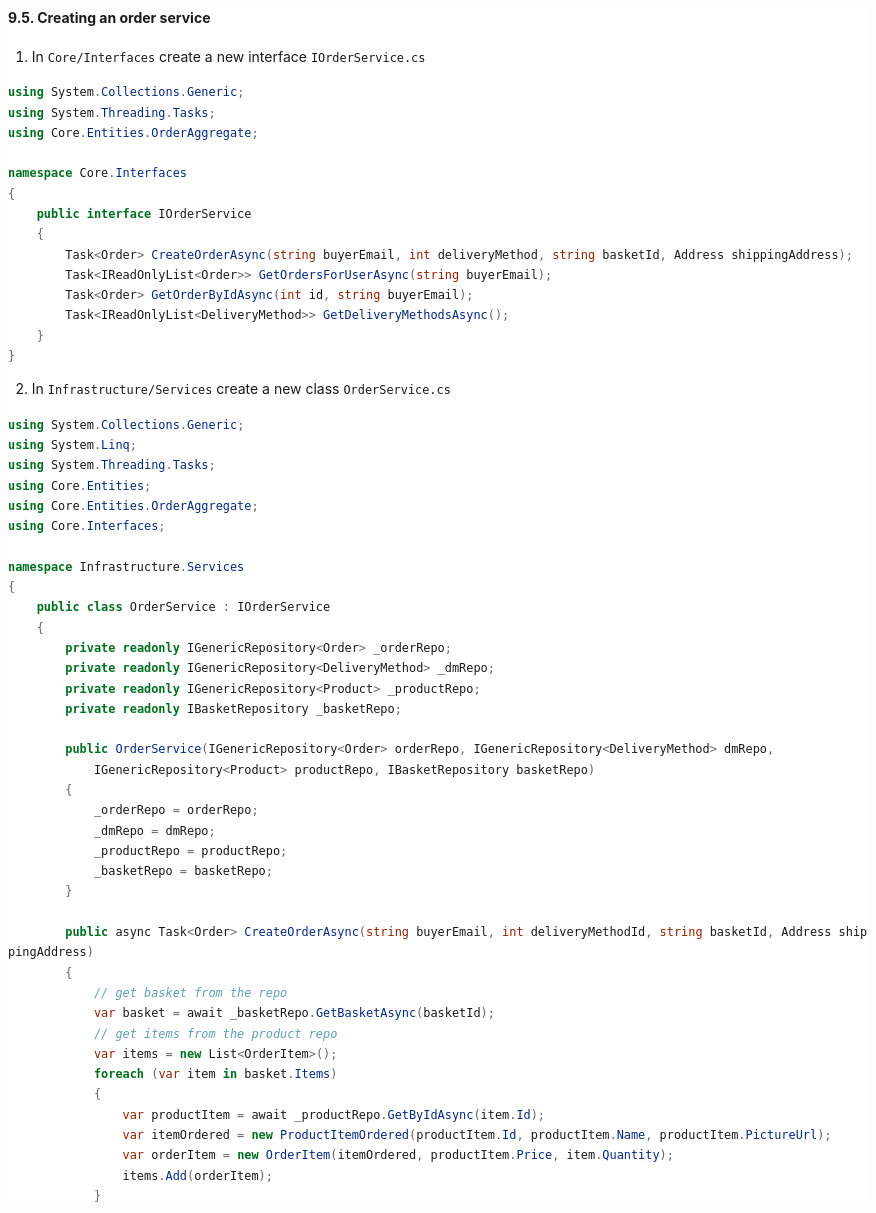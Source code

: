 #### 9.5. Creating an order service

1.  In `Core/Interfaces` create a new interface `IOrderService.cs`

```c#
using System.Collections.Generic;
using System.Threading.Tasks;
using Core.Entities.OrderAggregate;

namespace Core.Interfaces
{
    public interface IOrderService
    {
        Task<Order> CreateOrderAsync(string buyerEmail, int deliveryMethod, string basketId, Address shippingAddress);
        Task<IReadOnlyList<Order>> GetOrdersForUserAsync(string buyerEmail);
        Task<Order> GetOrderByIdAsync(int id, string buyerEmail);
        Task<IReadOnlyList<DeliveryMethod>> GetDeliveryMethodsAsync();
    }
}
```

2.  In `Infrastructure/Services` create a new class `OrderService.cs`

```c#
using System.Collections.Generic;
using System.Linq;
using System.Threading.Tasks;
using Core.Entities;
using Core.Entities.OrderAggregate;
using Core.Interfaces;

namespace Infrastructure.Services
{
    public class OrderService : IOrderService
    {
        private readonly IGenericRepository<Order> _orderRepo;
        private readonly IGenericRepository<DeliveryMethod> _dmRepo;
        private readonly IGenericRepository<Product> _productRepo;
        private readonly IBasketRepository _basketRepo;

        public OrderService(IGenericRepository<Order> orderRepo, IGenericRepository<DeliveryMethod> dmRepo,
            IGenericRepository<Product> productRepo, IBasketRepository basketRepo)
        {
            _orderRepo = orderRepo;
            _dmRepo = dmRepo;
            _productRepo = productRepo;
            _basketRepo = basketRepo;
        }

        public async Task<Order> CreateOrderAsync(string buyerEmail, int deliveryMethodId, string basketId, Address shippingAddress)
        {
            // get basket from the repo
            var basket = await _basketRepo.GetBasketAsync(basketId);
            // get items from the product repo
            var items = new List<OrderItem>();
            foreach (var item in basket.Items)
            {
                var productItem = await _productRepo.GetByIdAsync(item.Id);
                var itemOrdered = new ProductItemOrdered(productItem.Id, productItem.Name, productItem.PictureUrl);
                var orderItem = new OrderItem(itemOrdered, productItem.Price, item.Quantity);
                items.Add(orderItem);
            }
```